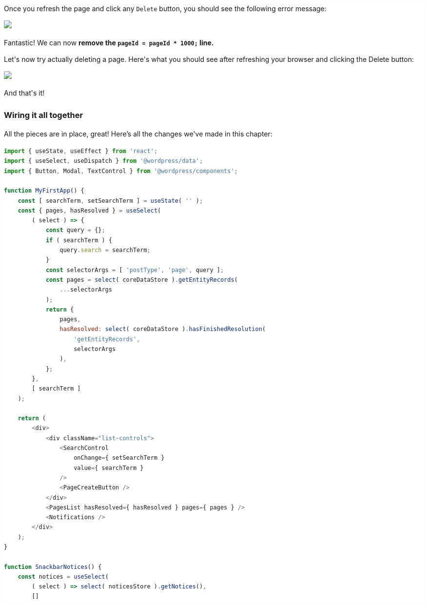 Once you refresh the page and click any `Delete` button, you should see the following error message:

![](https://raw.githubusercontent.com/WordPress/gutenberg/HEAD/docs/how-to-guides/data-basics/media/delete-button/snackbar-error.png)

Fantastic! We can now **remove the `pageId = pageId * 1000;` line.**

Let's now try actually deleting a page. Here's what you should see after refreshing your browser and clicking the Delete button:

![](https://raw.githubusercontent.com/WordPress/gutenberg/HEAD/docs/how-to-guides/data-basics/media/delete-button/snackbar-success.png)

And that's it!

### Wiring it all together

All the pieces are in place, great! Here’s all the changes we've made in this chapter:

```js
import { useState, useEffect } from 'react';
import { useSelect, useDispatch } from '@wordpress/data';
import { Button, Modal, TextControl } from '@wordpress/components';

function MyFirstApp() {
	const [ searchTerm, setSearchTerm ] = useState( '' );
	const { pages, hasResolved } = useSelect(
		( select ) => {
			const query = {};
			if ( searchTerm ) {
				query.search = searchTerm;
			}
			const selectorArgs = [ 'postType', 'page', query ];
			const pages = select( coreDataStore ).getEntityRecords(
				...selectorArgs
			);
			return {
				pages,
				hasResolved: select( coreDataStore ).hasFinishedResolution(
					'getEntityRecords',
					selectorArgs
				),
			};
		},
		[ searchTerm ]
	);

	return (
		<div>
			<div className="list-controls">
				<SearchControl
					onChange={ setSearchTerm }
					value={ searchTerm }
				/>
				<PageCreateButton />
			</div>
			<PagesList hasResolved={ hasResolved } pages={ pages } />
			<Notifications />
		</div>
	);
}

function SnackbarNotices() {
	const notices = useSelect(
		( select ) => select( noticesStore ).getNotices(),
		[]
```